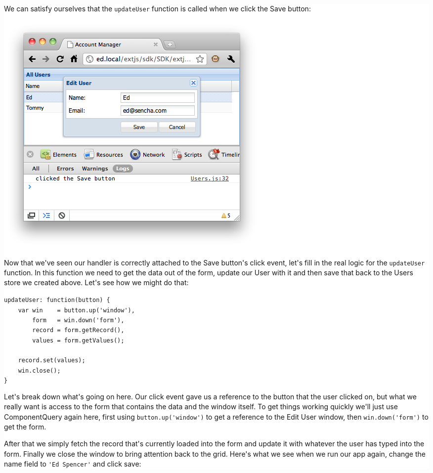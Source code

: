 We can satisfy ourselves that the `updateUser` function is called when we click the Save button:

![Seeing the save handler](saveHandler.png)

Now that we've seen our handler is correctly attached to the Save button's click event, let's fill in the real logic for the `updateUser` function. In this function we need to get the data out of the form, update our User with it and then save that back to the Users store we created above. Let's see how we might do that:

    updateUser: function(button) {
        var win    = button.up('window'),
            form   = win.down('form'),
            record = form.getRecord(),
            values = form.getValues();

        record.set(values);
        win.close();
    }

Let's break down what's going on here. Our click event gave us a reference to the button that the user clicked on, but what we really want is access to the form that contains the data and the window itself. To get things working quickly we'll just use ComponentQuery again here, first using `button.up('window')` to get a reference to the Edit User window, then `win.down('form')` to get the form.

After that we simply fetch the record that's currently loaded into the form and update it with whatever the user has typed into the form. Finally we close the window to bring attention back to the grid. Here's what we see when we run our app again, change the name field to `'Ed Spencer'` and click save:
